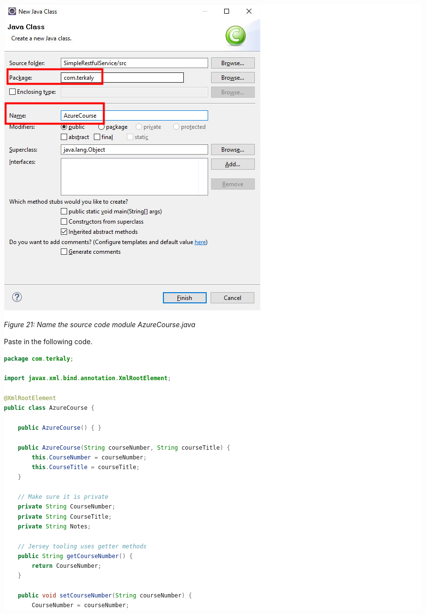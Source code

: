 ![](./images/image0061.jpg)

_Figure 21:  Name the source code module AzureCourse.java_

Paste in the following code.

````java
package com.terkaly;

import javax.xml.bind.annotation.XmlRootElement;

@XmlRootElement
public class AzureCourse {

    public AzureCourse() { }
    
    public AzureCourse(String courseNumber, String courseTitle) {
        this.CourseNumber = courseNumber;
        this.CourseTitle = courseTitle;
    }
    
    // Make sure it is private
    private String CourseNumber;
    private String CourseTitle;
    private String Notes;
    
    // Jersey tooling uses getter methods
    public String getCourseNumber() {
		return CourseNumber;
	}

	public void setCourseNumber(String courseNumber) {
		CourseNumber = courseNumber;
````